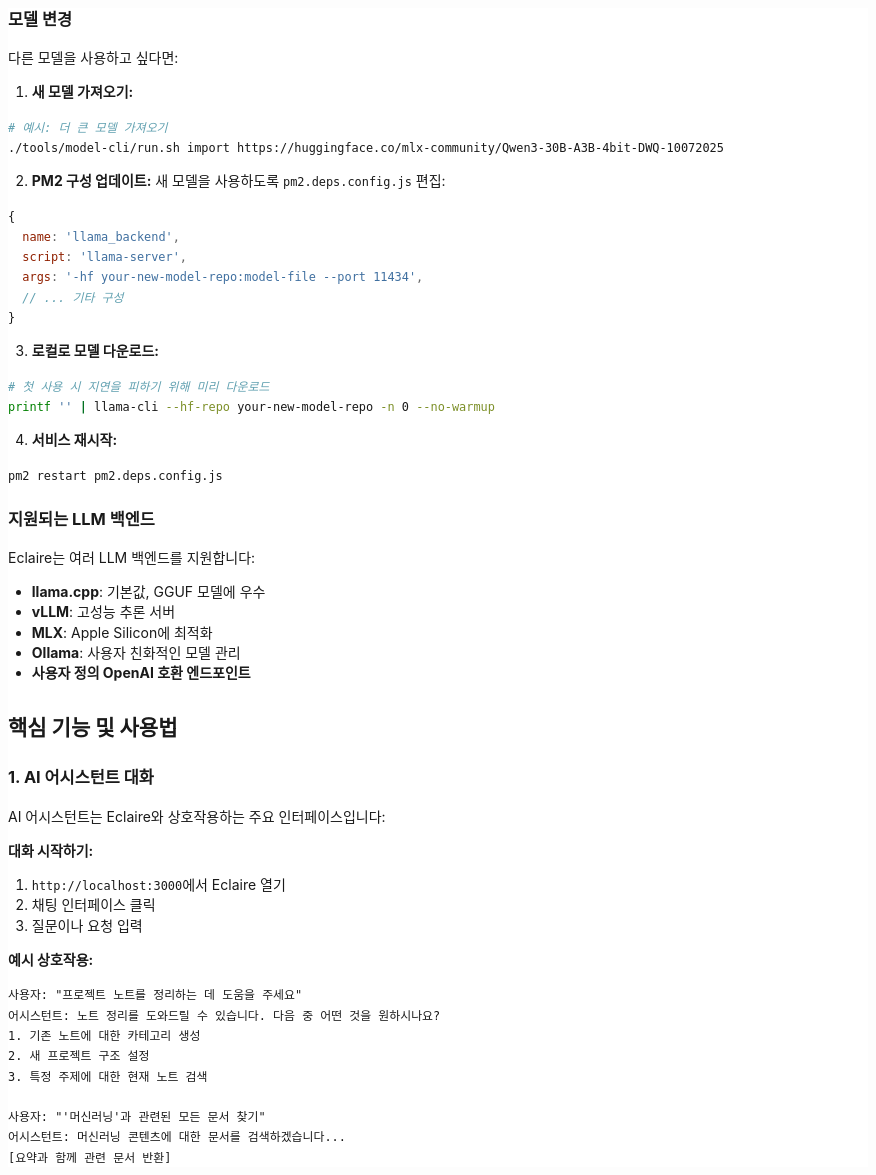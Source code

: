### 모델 변경

다른 모델을 사용하고 싶다면:

1. **새 모델 가져오기:**
```bash
# 예시: 더 큰 모델 가져오기
./tools/model-cli/run.sh import https://huggingface.co/mlx-community/Qwen3-30B-A3B-4bit-DWQ-10072025
```

2. **PM2 구성 업데이트:**
새 모델을 사용하도록 `pm2.deps.config.js` 편집:
```javascript
{
  name: 'llama_backend',
  script: 'llama-server',
  args: '-hf your-new-model-repo:model-file --port 11434',
  // ... 기타 구성
}
```

3. **로컬로 모델 다운로드:**
```bash
# 첫 사용 시 지연을 피하기 위해 미리 다운로드
printf '' | llama-cli --hf-repo your-new-model-repo -n 0 --no-warmup
```

4. **서비스 재시작:**
```bash
pm2 restart pm2.deps.config.js
```

### 지원되는 LLM 백엔드

Eclaire는 여러 LLM 백엔드를 지원합니다:

- **llama.cpp**: 기본값, GGUF 모델에 우수
- **vLLM**: 고성능 추론 서버
- **MLX**: Apple Silicon에 최적화
- **Ollama**: 사용자 친화적인 모델 관리
- **사용자 정의 OpenAI 호환 엔드포인트**

## 핵심 기능 및 사용법

### 1. AI 어시스턴트 대화

AI 어시스턴트는 Eclaire와 상호작용하는 주요 인터페이스입니다:

**대화 시작하기:**
1. `http://localhost:3000`에서 Eclaire 열기
2. 채팅 인터페이스 클릭
3. 질문이나 요청 입력

**예시 상호작용:**
```
사용자: "프로젝트 노트를 정리하는 데 도움을 주세요"
어시스턴트: 노트 정리를 도와드릴 수 있습니다. 다음 중 어떤 것을 원하시나요?
1. 기존 노트에 대한 카테고리 생성
2. 새 프로젝트 구조 설정
3. 특정 주제에 대한 현재 노트 검색

사용자: "'머신러닝'과 관련된 모든 문서 찾기"
어시스턴트: 머신러닝 콘텐츠에 대한 문서를 검색하겠습니다...
[요약과 함께 관련 문서 반환]
```
